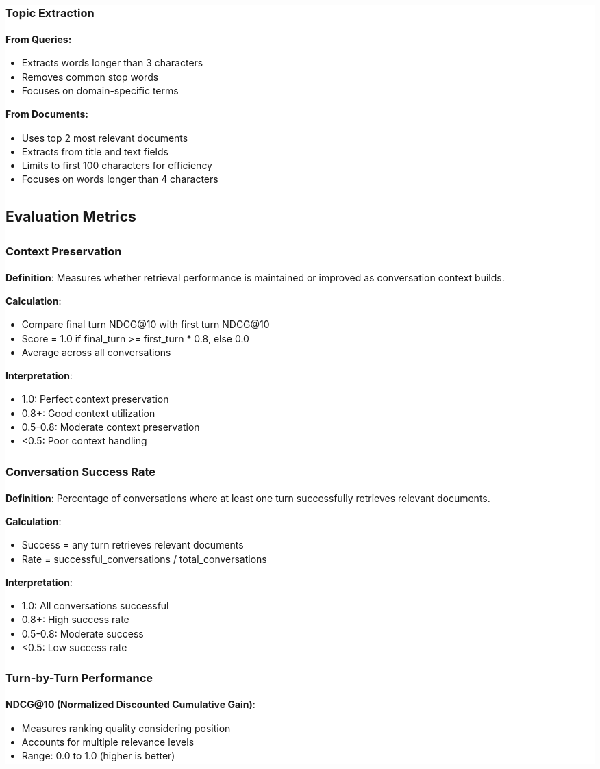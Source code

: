 ### Topic Extraction

**From Queries:**
- Extracts words longer than 3 characters
- Removes common stop words
- Focuses on domain-specific terms

**From Documents:**
- Uses top 2 most relevant documents
- Extracts from title and text fields
- Limits to first 100 characters for efficiency
- Focuses on words longer than 4 characters

## Evaluation Metrics

### Context Preservation

**Definition**: Measures whether retrieval performance is maintained or improved as conversation context builds.

**Calculation**: 
- Compare final turn NDCG@10 with first turn NDCG@10
- Score = 1.0 if final_turn >= first_turn * 0.8, else 0.0
- Average across all conversations

**Interpretation**:
- 1.0: Perfect context preservation
- 0.8+: Good context utilization
- 0.5-0.8: Moderate context preservation
- <0.5: Poor context handling

### Conversation Success Rate

**Definition**: Percentage of conversations where at least one turn successfully retrieves relevant documents.

**Calculation**: 
- Success = any turn retrieves relevant documents
- Rate = successful_conversations / total_conversations

**Interpretation**:
- 1.0: All conversations successful
- 0.8+: High success rate
- 0.5-0.8: Moderate success
- <0.5: Low success rate

### Turn-by-Turn Performance

**NDCG@10 (Normalized Discounted Cumulative Gain)**:
- Measures ranking quality considering position
- Accounts for multiple relevance levels
- Range: 0.0 to 1.0 (higher is better)
